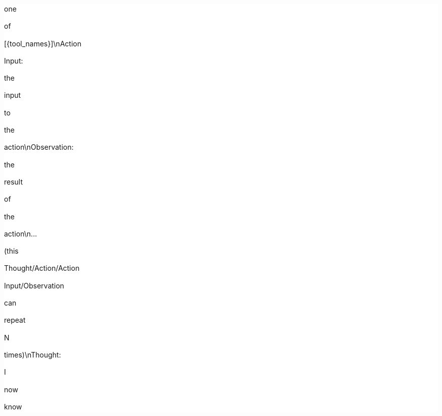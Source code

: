 
 one
 

 of
 

 [{tool_names}]\nAction
 

 Input:
 

 the
 

 input
 

 to
 

 the
 

 action\nObservation:
 

 the
 

 result
 

 of
 

 the
 

 action\n...
 

 (this
 

 Thought/Action/Action
 

 Input/Observation
 

 can
 

 repeat
 

 N
 

 times)\nThought:
 

 I
 

 now
 

 know
 
